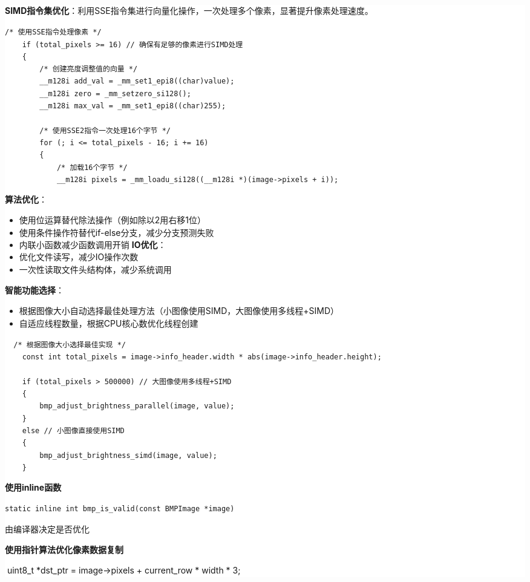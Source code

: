 
**SIMD指令集优化**：利用SSE指令集进行向量化操作，一次处理多个像素，显著提升像素处理速度。

~~~
/* 使用SSE指令处理像素 */
    if (total_pixels >= 16) // 确保有足够的像素进行SIMD处理
    {
        /* 创建亮度调整值的向量 */
        __m128i add_val = _mm_set1_epi8((char)value);
        __m128i zero = _mm_setzero_si128();
        __m128i max_val = _mm_set1_epi8((char)255);

        /* 使用SSE2指令一次处理16个字节 */
        for (; i <= total_pixels - 16; i += 16)
        {
            /* 加载16个字节 */
            __m128i pixels = _mm_loadu_si128((__m128i *)(image->pixels + i));
~~~

**算法优化**：

   - 使用位运算替代除法操作（例如除以2用右移1位）
   - 使用条件操作符替代if-else分支，减少分支预测失败
   - 内联小函数减少函数调用开销
**IO优化**：
   - 优化文件读写，减少IO操作次数
   - 一次性读取文件头结构体，减少系统调用

**智能功能选择**：

   - 根据图像大小自动选择最佳处理方法（小图像使用SIMD，大图像使用多线程+SIMD）
   - 自适应线程数量，根据CPU核心数优化线程创建

~~~
  /* 根据图像大小选择最佳实现 */
    const int total_pixels = image->info_header.width * abs(image->info_header.height);

    if (total_pixels > 500000) // 大图像使用多线程+SIMD
    {
        bmp_adjust_brightness_parallel(image, value);
    }
    else // 小图像直接使用SIMD
    {
        bmp_adjust_brightness_simd(image, value);
    }
~~~

**使用inline函数**

~~~
static inline int bmp_is_valid(const BMPImage *image)
~~~

由编译器决定是否优化

 **使用指针算法优化像素数据复制**

​    uint8_t *dst_ptr = image->pixels + current_row * width * 3;
